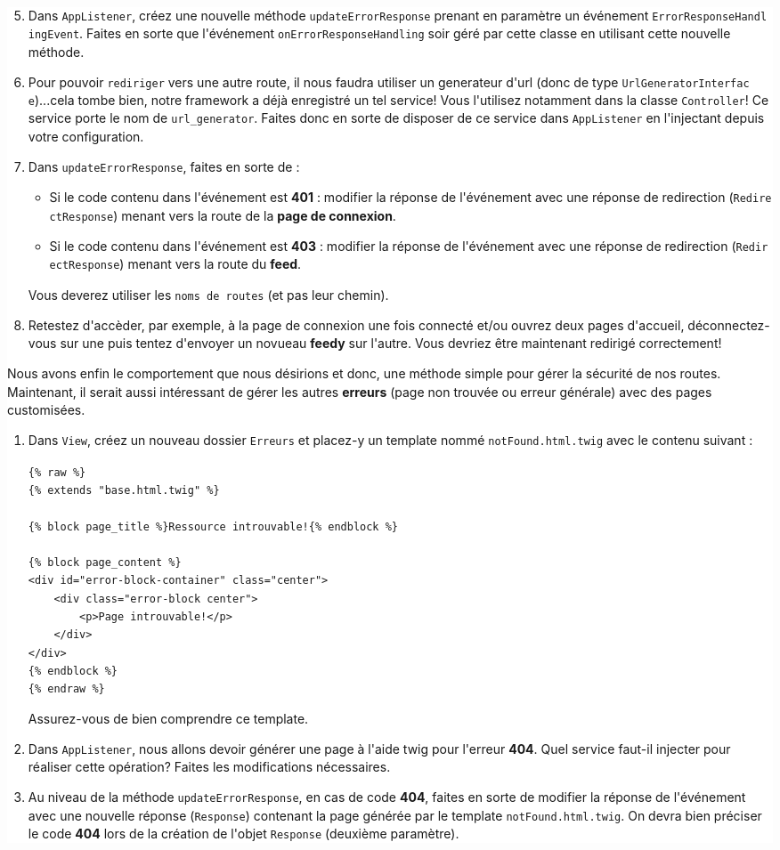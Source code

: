 5. Dans `AppListener`, créez une nouvelle méthode `updateErrorResponse` prenant en paramètre un événement `ErrorResponseHandlingEvent`. Faites en sorte que l'événement `onErrorResponseHandling` soir géré par cette classe en utilisant cette nouvelle méthode.

6. Pour pouvoir `rediriger` vers une autre route, il nous faudra utiliser un generateur d'url (donc de type `UrlGeneratorInterface`)...cela tombe bien, notre framework a déjà enregistré un tel service! Vous l'utilisez notamment dans la classe `Controller`! Ce service porte le nom de `url_generator`. Faites donc en sorte de disposer de ce service dans `AppListener` en l'injectant depuis votre configuration.

7. Dans `updateErrorResponse`, faites en sorte de :

    * Si le code contenu dans l'événement est **401** : modifier la réponse de l'événement avec une réponse de redirection (`RedirectResponse`) menant vers la route de la **page de connexion**.

    * Si le code contenu dans l'événement est **403** : modifier la réponse de l'événement avec une réponse de redirection (`RedirectResponse`) menant vers la route du **feed**.

    Vous deverez utiliser les `noms de routes` (et pas leur chemin).

8. Retestez d'accèder, par exemple, à la page de connexion une fois connecté et/ou ouvrez deux pages d'accueil, déconnectez-vous sur une puis tentez d'envoyer un novueau **feedy** sur l'autre. Vous devriez être maintenant redirigé correctement!

</div>

Nous avons enfin le comportement que nous désirions et donc, une méthode simple pour gérer la sécurité de nos routes. Maintenant, il serait aussi intéressant de gérer les autres **erreurs** (page non trouvée ou erreur générale) avec des pages customisées.

<div class="exercise">

1. Dans `View`, créez un nouveau dossier `Erreurs` et placez-y un template nommé `notFound.html.twig` avec le contenu suivant :

    ```twig
    {% raw %}
    {% extends "base.html.twig" %}

    {% block page_title %}Ressource introuvable!{% endblock %}

    {% block page_content %}
    <div id="error-block-container" class="center">
        <div class="error-block center">
            <p>Page introuvable!</p>
        </div>
    </div>
    {% endblock %}
    {% endraw %}
    ```

    Assurez-vous de bien comprendre ce template.

2. Dans `AppListener`, nous allons devoir générer une page à l'aide twig pour l'erreur **404**. Quel service faut-il injecter pour réaliser cette opération? Faites les modifications nécessaires.

3. Au niveau de la méthode `updateErrorResponse`, en cas de code **404**, faites en sorte de modifier la réponse de l'événement avec une nouvelle réponse (`Response`) contenant la page générée par le template `notFound.html.twig`. On devra bien préciser le code **404** lors de la création de l'objet `Response` (deuxième paramètre).
